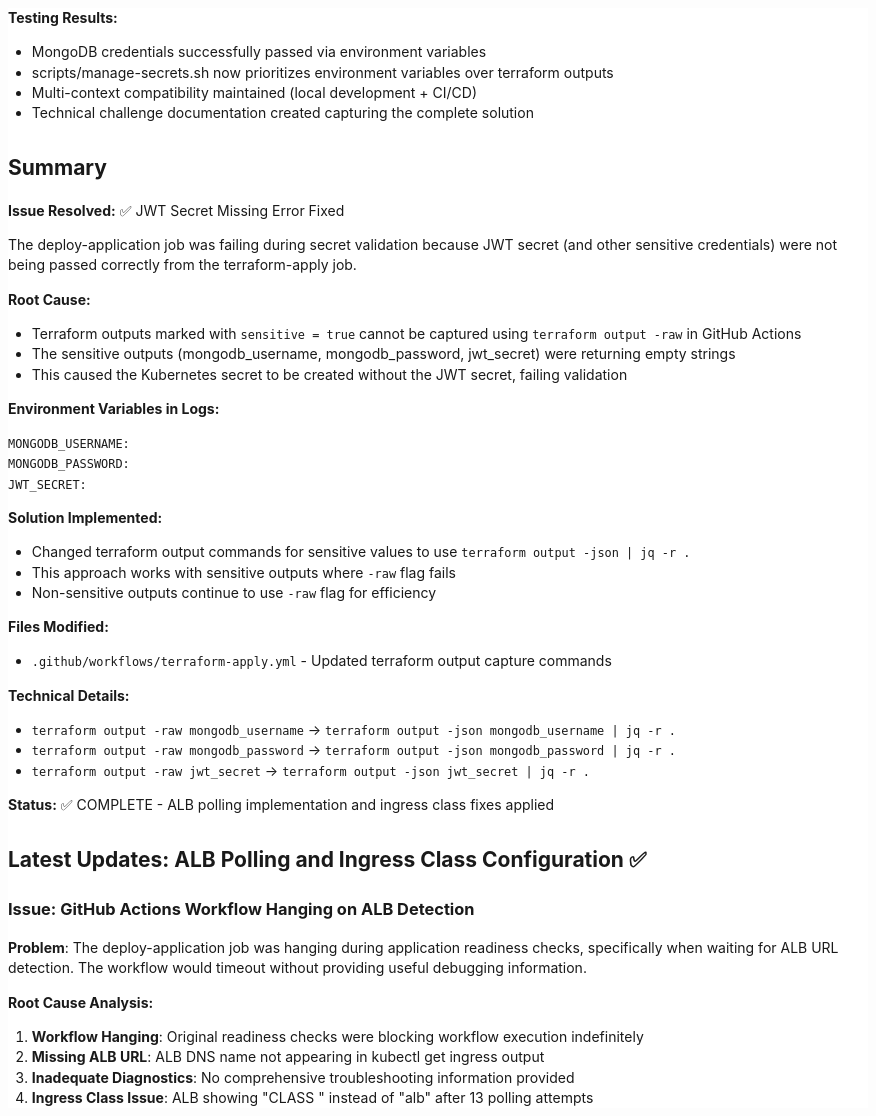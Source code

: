 **Testing Results:**
- MongoDB credentials successfully passed via environment variables
- scripts/manage-secrets.sh now prioritizes environment variables over terraform outputs
- Multi-context compatibility maintained (local development + CI/CD)
- Technical challenge documentation created capturing the complete solution

## Summary

**Issue Resolved:** ✅ JWT Secret Missing Error Fixed

The deploy-application job was failing during secret validation because JWT secret (and other sensitive credentials) were not being passed correctly from the terraform-apply job.

**Root Cause:** 
- Terraform outputs marked with `sensitive = true` cannot be captured using `terraform output -raw` in GitHub Actions
- The sensitive outputs (mongodb_username, mongodb_password, jwt_secret) were returning empty strings
- This caused the Kubernetes secret to be created without the JWT secret, failing validation

**Environment Variables in Logs:**
```
MONGODB_USERNAME: 
MONGODB_PASSWORD: 
JWT_SECRET: 
```

**Solution Implemented:**
- Changed terraform output commands for sensitive values to use `terraform output -json | jq -r .`
- This approach works with sensitive outputs where `-raw` flag fails
- Non-sensitive outputs continue to use `-raw` flag for efficiency

**Files Modified:**
- `.github/workflows/terraform-apply.yml` - Updated terraform output capture commands

**Technical Details:**
- `terraform output -raw mongodb_username` → `terraform output -json mongodb_username | jq -r .`
- `terraform output -raw mongodb_password` → `terraform output -json mongodb_password | jq -r .`  
- `terraform output -raw jwt_secret` → `terraform output -json jwt_secret | jq -r .`

**Status:** ✅ COMPLETE - ALB polling implementation and ingress class fixes applied

## Latest Updates: ALB Polling and Ingress Class Configuration ✅

### Issue: GitHub Actions Workflow Hanging on ALB Detection
**Problem**: The deploy-application job was hanging during application readiness checks, specifically when waiting for ALB URL detection. The workflow would timeout without providing useful debugging information.

**Root Cause Analysis:**
1. **Workflow Hanging**: Original readiness checks were blocking workflow execution indefinitely
2. **Missing ALB URL**: ALB DNS name not appearing in kubectl get ingress output
3. **Inadequate Diagnostics**: No comprehensive troubleshooting information provided
4. **Ingress Class Issue**: ALB showing "CLASS <none>" instead of "alb" after 13 polling attempts
